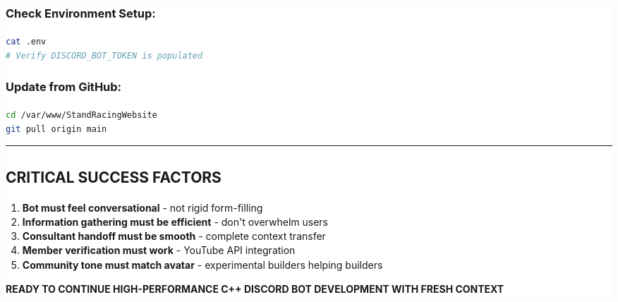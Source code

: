 ### **Check Environment Setup:**
```bash
cat .env
# Verify DISCORD_BOT_TOKEN is populated
```

### **Update from GitHub:**
```bash
cd /var/www/StandRacingWebsite
git pull origin main
```

---

## CRITICAL SUCCESS FACTORS

1. **Bot must feel conversational** - not rigid form-filling
2. **Information gathering must be efficient** - don't overwhelm users
3. **Consultant handoff must be smooth** - complete context transfer
4. **Member verification must work** - YouTube API integration
5. **Community tone must match avatar** - experimental builders helping builders

**READY TO CONTINUE HIGH-PERFORMANCE C++ DISCORD BOT DEVELOPMENT WITH FRESH CONTEXT**
